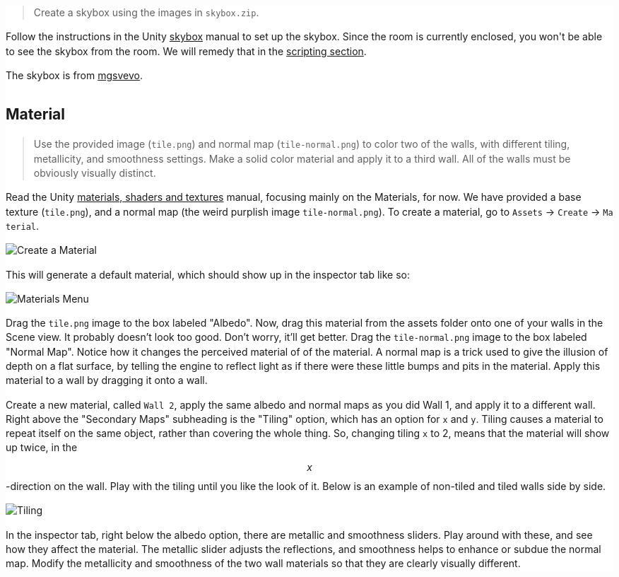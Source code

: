 > Create a skybox using the images in `skybox.zip`.

Follow the instructions in the Unity [skybox](https://docs.unity3d.com/Manual/HOWTO-UseSkybox.html) manual to set up the skybox. Since the room is currently enclosed, you won't be able to see the skybox from the room. We will remedy that in the [scripting section](#break-out).

The skybox is from [mgsvevo](https://www.assetstore.unity3d.com/en/#!/search/page=1/sortby=popularity/query=publisher:9104).

## Material

> Use the provided image (`tile.png`) and normal map (`tile-normal.png`) to color two of the walls, with different tiling, metallicity, and smoothness settings.
Make a solid color material and apply it to a third wall.
All of the walls must be obviously visually distinct.

Read the Unity [materials, shaders and textures](https://docs.unity3d.com/Manual/Shaders.html) manual, focusing mainly on the Materials, for now.
We have provided a base texture (`tile.png`), and a normal map (the weird purplish image `tile-normal.png`).
To create a material, go to `Assets` → `Create` → `Material`.

![Create a Material](/img/assignments/mp1/image25.png)

This will generate a default material, which should show up in the inspector tab like so:

![Materials Menu](/img/assignments/mp1/image18.png)

Drag the `tile.png` image to the box labeled "Albedo".
Now, drag this material from the assets folder onto one of your walls in the Scene view.
It probably doesn’t look too good. Don’t worry, it’ll get better.
Drag the `tile-normal.png` image to the box labeled "Normal Map".
Notice how it changes the perceived material of of the material. A normal map is a trick used to give the illusion of depth on a flat surface,
by telling the engine to reflect light as if there were these little bumps and pits in the material.
Apply this material to a wall by dragging it onto a wall.

Create a new material, called `Wall 2`, apply the same albedo and normal maps as you did Wall 1, and apply it to a different wall.
Right above the "Secondary Maps" subheading is the "Tiling" option, which has an option for `x` and `y`.
Tiling causes a material to repeat itself on the same object, rather than covering the whole thing.
So, changing tiling `x` to 2, means that the material will show up twice, in the $$x$$-direction on the wall.
Play with the tiling until you like the look of it.
Below is an example of non-tiled and tiled walls side by side.

![Tiling](/img/assignments/mp1/image1.png)

In the inspector tab, right below the albedo option, there are metallic and smoothness sliders.
Play around with these, and see how they affect the material.
The metallic slider adjusts the reflections, and smoothness helps to enhance or subdue the normal map.
Modify the metallicity and smoothness of the two wall materials so that they are clearly visually different.
